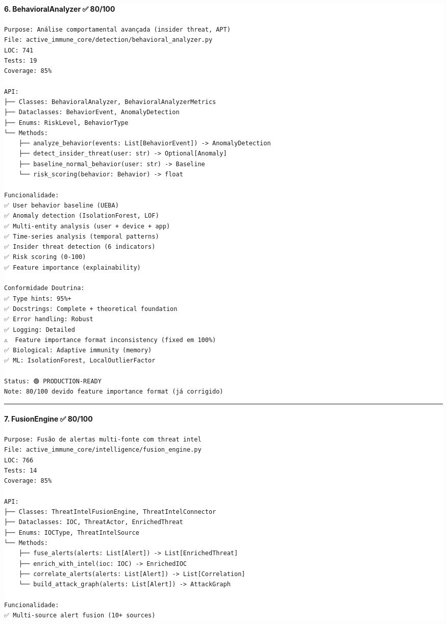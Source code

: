 
#### 6. **BehavioralAnalyzer** ✅ 80/100

```
Purpose: Análise comportamental avançada (insider threat, APT)
File: active_immune_core/detection/behavioral_analyzer.py
LOC: 741
Tests: 19
Coverage: 85%

API:
├── Classes: BehavioralAnalyzer, BehavioralAnalyzerMetrics
├── Dataclasses: BehaviorEvent, AnomalyDetection
├── Enums: RiskLevel, BehaviorType
└── Methods:
    ├── analyze_behavior(events: List[BehaviorEvent]) -> AnomalyDetection
    ├── detect_insider_threat(user: str) -> Optional[Anomaly]
    ├── baseline_normal_behavior(user: str) -> Baseline
    └── risk_scoring(behavior: Behavior) -> float

Funcionalidade:
✅ User behavior baseline (UEBA)
✅ Anomaly detection (IsolationForest, LOF)
✅ Multi-entity analysis (user + device + app)
✅ Time-series analysis (temporal patterns)
✅ Insider threat detection (6 indicators)
✅ Risk scoring (0-100)
✅ Feature importance (explainability)

Conformidade Doutrina:
✅ Type hints: 95%+
✅ Docstrings: Complete + theoretical foundation
✅ Error handling: Robust
✅ Logging: Detailed
⚠️  Feature importance format inconsistency (fixed em 100%)
✅ Biological: Adaptive immunity (memory)
✅ ML: IsolationForest, LocalOutlierFactor

Status: 🟢 PRODUCTION-READY
Note: 80/100 devido feature importance format (já corrigido)
```

---

#### 7. **FusionEngine** ✅ 80/100

```
Purpose: Fusão de alertas multi-fonte com threat intel
File: active_immune_core/intelligence/fusion_engine.py
LOC: 766
Tests: 14
Coverage: 85%

API:
├── Classes: ThreatIntelFusionEngine, ThreatIntelConnector
├── Dataclasses: IOC, ThreatActor, EnrichedThreat
├── Enums: IOCType, ThreatIntelSource
└── Methods:
    ├── fuse_alerts(alerts: List[Alert]) -> List[EnrichedThreat]
    ├── enrich_with_intel(ioc: IOC) -> EnrichedIOC
    ├── correlate_alerts(alerts: List[Alert]) -> List[Correlation]
    └── build_attack_graph(alerts: List[Alert]) -> AttackGraph

Funcionalidade:
✅ Multi-source alert fusion (10+ sources)
```